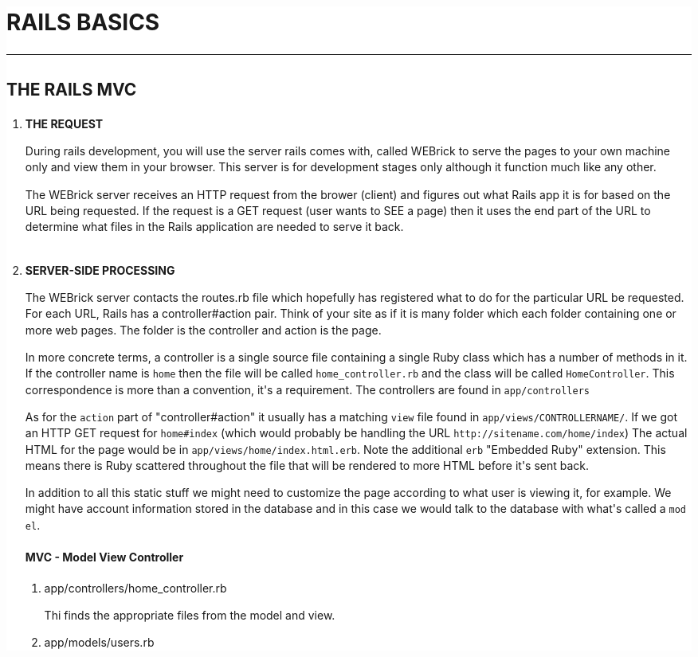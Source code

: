 
<div class="section jump" id='Basics'></div> 

# RAILS BASICS
  
--------------------------------------------------------------------------------
## THE RAILS MVC

1. **THE REQUEST**
        
    During rails development, you will use the server rails comes with, called WEBrick
    to serve the pages to your own machine only and view them in your browser. This 
    server is for development stages only although it function much like any other. 
    
    The WEBrick server receives an HTTP request from the brower (client) and figures out
    what Rails app it is for based on the URL being requested. If the request is a GET
    request (user wants to SEE a page) then it uses the end part of the URL to determine 
    what files in the Rails application are needed to serve it back.  
    <br>
    
2. **SERVER-SIDE PROCESSING**
    
    The WEBrick server contacts the routes.rb file which hopefully has registered 
    what to do for the particular URL be requested. For each URL, Rails has a 
    controller#action pair. Think of your site as if it is many folder which each 
    folder containing one or more web pages. The folder is the controller and 
    action is the page. 
    
    In more concrete terms, a controller is a single source file containing a 
    single Ruby class which has a number of methods in it. If the controller name
    is `home` then the file will be called `home_controller.rb` and the class will
    be called `HomeController`. This correspondence is more than a convention, 
    it's a requirement. The controllers are found in `app/controllers`
    
    As for the `action` part of "controller#action" it usually has a matching 
    `view` file found in `app/views/CONTROLLERNAME/`. If we got an HTTP GET 
    request for `home#index` (which would probably be handling the URL
    `http://sitename.com/home/index`) The actual HTML for the page would be in 
    `app/views/home/index.html.erb`. Note the additional `erb` "Embedded Ruby" 
    extension. This means there is Ruby scattered throughout the file that will 
    be rendered to more HTML before it's sent back. 

    In addition to all this static stuff we might need to customize the page 
    according to what user is viewing it, for example. We might have account 
    information stored in the database and in this case we would talk to the 
    database with what's called a `model`.
    <br>
    
    #### MVC - Model View Controller
        
    1. app/controllers/home_controller.rb 
        
        Thi finds the appropriate files from the model and view. 
        
    2. app/models/users.rb 
        